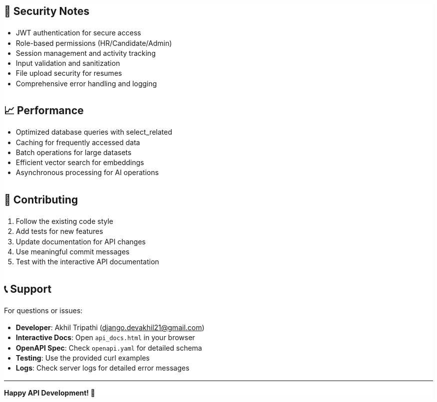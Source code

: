 ## 🔐 Security Notes

- JWT authentication for secure access
- Role-based permissions (HR/Candidate/Admin)
- Session management and activity tracking
- Input validation and sanitization
- File upload security for resumes
- Comprehensive error handling and logging

## 📈 Performance

- Optimized database queries with select_related
- Caching for frequently accessed data
- Batch operations for large datasets
- Efficient vector search for embeddings
- Asynchronous processing for AI operations

## 🤝 Contributing

1. Follow the existing code style
2. Add tests for new features
3. Update documentation for API changes
4. Use meaningful commit messages
5. Test with the interactive API documentation

## 📞 Support

For questions or issues:
- **Developer**: Akhil Tripathi (django.devakhil21@gmail.com)
- **Interactive Docs**: Open `api_docs.html` in your browser
- **OpenAPI Spec**: Check `openapi.yaml` for detailed schema
- **Testing**: Use the provided curl examples
- **Logs**: Check server logs for detailed error messages

---

**Happy API Development! 🚀** 